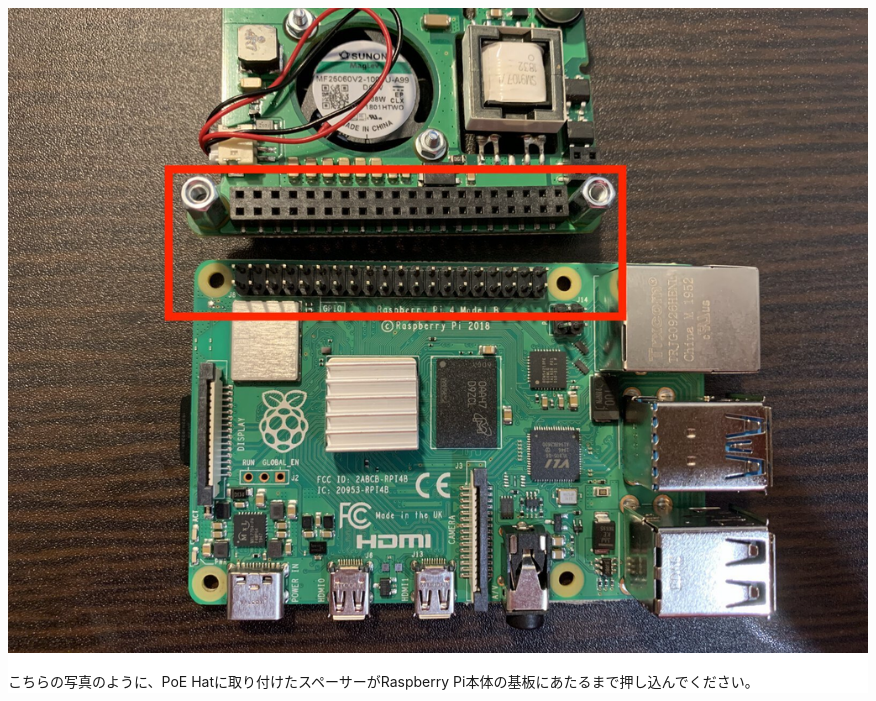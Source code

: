 ![さす場所](./makeup-cluster/06_pin.jpg)

こちらの写真のように、PoE Hatに取り付けたスペーサーがRaspberry Pi本体の基板にあたるまで押し込んでください。

